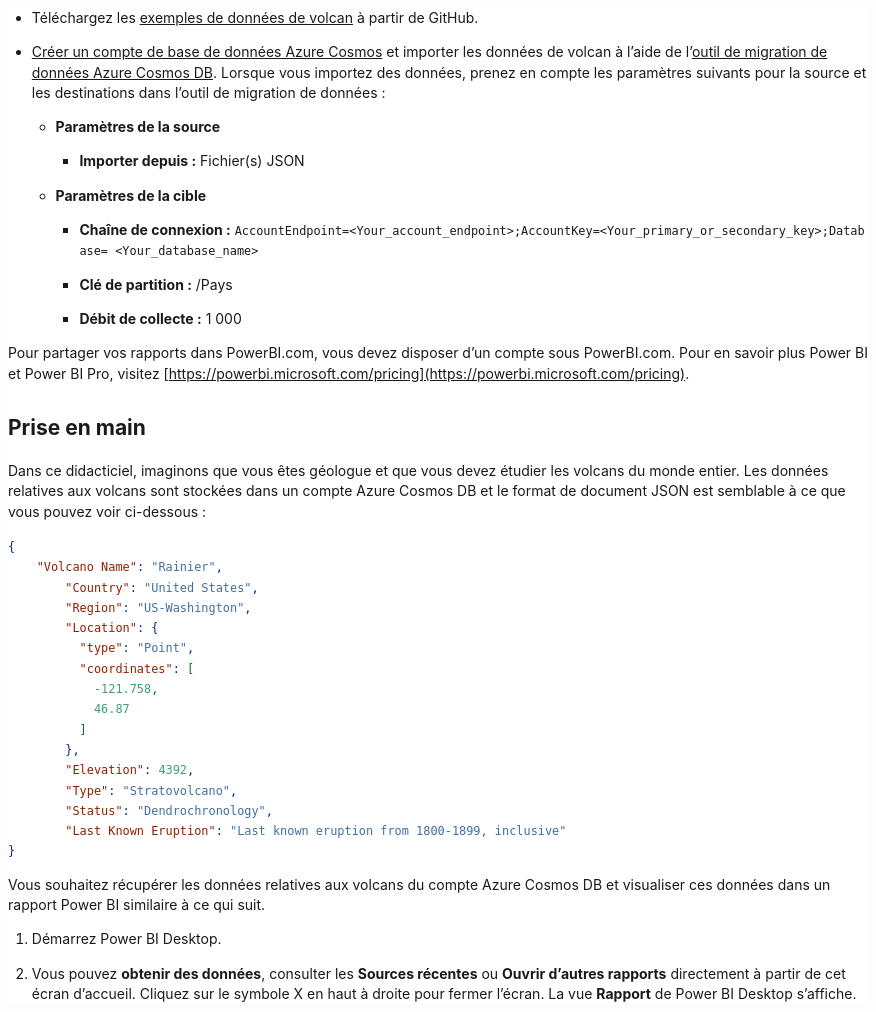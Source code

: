 * Téléchargez les [exemples de données de volcan](https://github.com/Azure-Samples/azure-cosmos-db-sample-data/blob/main/SampleData/VolcanoData.json) à partir de GitHub.

* [Créer un compte de base de données Azure Cosmos](create-cosmosdb-resources-portal.md#create-an-azure-cosmos-db-account) et importer les données de volcan à l’aide de l’[outil de migration de données Azure Cosmos DB](import-data.md). Lorsque vous importez des données, prenez en compte les paramètres suivants pour la source et les destinations dans l’outil de migration de données :

   * **Paramètres de la source** 

       * **Importer depuis :** Fichier(s) JSON

   * **Paramètres de la cible** 

      * **Chaîne de connexion :** `AccountEndpoint=<Your_account_endpoint>;AccountKey=<Your_primary_or_secondary_key>;Database= <Your_database_name>` 

      * **Clé de partition :** /Pays 

      * **Débit de collecte :** 1 000 

Pour partager vos rapports dans PowerBI.com, vous devez disposer d’un compte sous PowerBI.com.  Pour en savoir plus Power BI et Power BI Pro, visitez [https://powerbi.microsoft.com/pricing](https://powerbi.microsoft.com/pricing).

## <a name="lets-get-started"></a>Prise en main
Dans ce didacticiel, imaginons que vous êtes géologue et que vous devez étudier les volcans du monde entier. Les données relatives aux volcans sont stockées dans un compte Azure Cosmos DB et le format de document JSON est semblable à ce que vous pouvez voir ci-dessous :

```json
{
    "Volcano Name": "Rainier",
        "Country": "United States",
        "Region": "US-Washington",
        "Location": {
          "type": "Point",
          "coordinates": [
            -121.758,
            46.87
          ]
        },
        "Elevation": 4392,
        "Type": "Stratovolcano",
        "Status": "Dendrochronology",
        "Last Known Eruption": "Last known eruption from 1800-1899, inclusive"
}
```

Vous souhaitez récupérer les données relatives aux volcans du compte Azure Cosmos DB et visualiser ces données dans un rapport Power BI similaire à ce qui suit.

1. Démarrez Power BI Desktop.

2. Vous pouvez **obtenir des données**, consulter les **Sources récentes** ou **Ouvrir d’autres rapports** directement à partir de cet écran d’accueil. Cliquez sur le symbole X en haut à droite pour fermer l’écran. La vue **Rapport** de Power BI Desktop s’affiche.
   